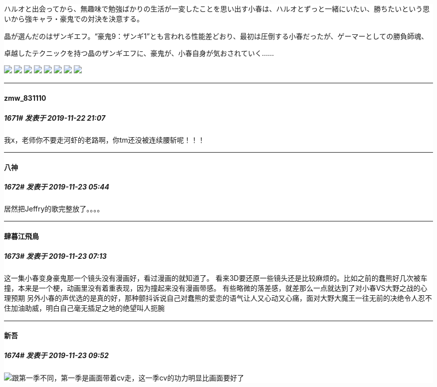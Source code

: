ハルオと出会ってから、無趣味で勉強ばかりの生活が一変したことを思い出す小春は、ハルオとずっと一緒にいたい、勝ちたいという思いから強キャラ・豪鬼での対決を決意する。


晶が選んだのはザンギエフ。“豪鬼9：ザンギ1”とも言われる性能差どおり、最初は圧倒する小春だったが、ゲーマーとしての勝負師魂、

卓越したテクニックを持つ晶のザンギエフに、豪鬼が、小春自身が気おされていく……

<img src="https://files.catbox.moe/y87wrd.jpg" referrerpolicy="no-referrer">
<img src="https://files.catbox.moe/1rvzyw.jpg" referrerpolicy="no-referrer">
<img src="https://files.catbox.moe/406g9a.jpg" referrerpolicy="no-referrer">
<img src="https://files.catbox.moe/iyuanw.jpg" referrerpolicy="no-referrer">
<img src="https://files.catbox.moe/4lkxgv.jpg" referrerpolicy="no-referrer">
<img src="https://files.catbox.moe/m6241v.jpg" referrerpolicy="no-referrer">
<img src="https://files.catbox.moe/d05tps.jpg" referrerpolicy="no-referrer">
<img src="https://files.catbox.moe/x7w128.jpg" referrerpolicy="no-referrer">


-----

####  zmw_831110  
##### 1671#       发表于 2019-11-22 21:07


我x，老师你不要走河虾的老路啊，你tm还没被连续腰斩呢！！！


-----

####  八神  
##### 1672#       发表于 2019-11-23 05:44


居然把Jeffry的歌完整放了。。。。


-----

####  肆暮江飛鳥  
##### 1673#       发表于 2019-11-23 07:13


这一集小春变身豪鬼那一个镜头没有漫画好，看过漫画的就知道了。 看来3D要还原一些镜头还是比较麻烦的。比如之前的蠢熊好几次被车撞，本来是一个梗，动画里没有着重表现，因为撞起来没有漫画带感。 有些略微的落差感，就差那么一点就达到了对小春VS大野之战的心理预期 另外小春的声优选的是真的好，那种颤抖诉说自己对蠢熊的爱恋的语气让人又心动又心痛，面对大野大魔王一往无前的决绝令人忍不住加油助威，明白自己毫无插足之地的绝望叫人扼腕


-----

####  新吾  
##### 1674#       发表于 2019-11-23 09:52


<img src="https://static.saraba1st.com/image/smiley/face2017/096.png" referrerpolicy="no-referrer">跟第一季不同，第一季是画面带着cv走，这一季cv的功力明显比画面要好了
